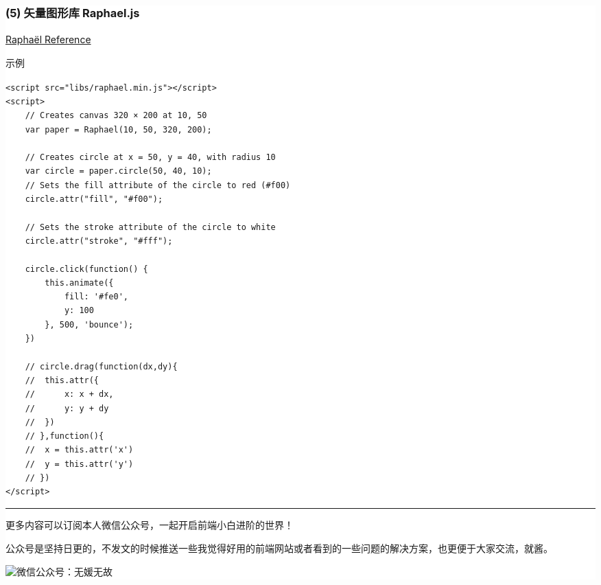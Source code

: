 ### (5) 矢量图形库 Raphael.js
[Raphaël Reference](http://dmitrybaranovskiy.github.io/raphael/reference.html)

示例
```
<script src="libs/raphael.min.js"></script>
<script>
	// Creates canvas 320 × 200 at 10, 50
	var paper = Raphael(10, 50, 320, 200);

	// Creates circle at x = 50, y = 40, with radius 10
	var circle = paper.circle(50, 40, 10);
	// Sets the fill attribute of the circle to red (#f00)
	circle.attr("fill", "#f00");

	// Sets the stroke attribute of the circle to white
	circle.attr("stroke", "#fff");

	circle.click(function() {
		this.animate({
			fill: '#fe0',
			y: 100
		}, 500, 'bounce');
	})

	// circle.drag(function(dx,dy){
	// 	this.attr({
	// 		x: x + dx,
	// 		y: y + dy
	// 	})
	// },function(){
	// 	x = this.attr('x')
	// 	y = this.attr('y')
	// })
</script>
```



---
更多内容可以订阅本人微信公众号，一起开启前端小白进阶的世界！

公众号是坚持日更的，不发文的时候推送一些我觉得好用的前端网站或者看到的一些问题的解决方案，也更便于大家交流，就酱。

![微信公众号：无媛无故](http://upload-images.jianshu.io/upload_images/2125655-f7a4736d8601eb14.jpg?imageMogr2/auto-orient/strip%7CimageView2/2/w/1240)